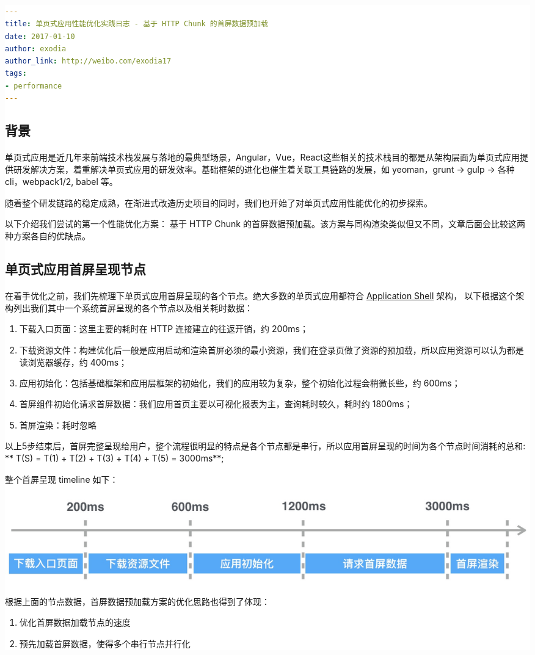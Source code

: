 ```yaml
---
title: 单页式应用性能优化实践日志 - 基于 HTTP Chunk 的首屏数据预加载
date: 2017-01-10
author: exodia
author_link: http://weibo.com/exodia17
tags:
- performance
---
```



## 背景

单页式应用是近几年来前端技术栈发展与落地的最典型场景，Angular，Vue，React这些相关的技术栈目的都是从架构层面为单页式应用提供研发解决方案，着重解决单页式应用的研发效率。基础框架的进化也催生着关联工具链路的发展，如 yeoman，grunt -> gulp -> 各种 cli，webpack1/2, babel 等。

随着整个研发链路的稳定成熟，在渐进式改造历史项目的同时，我们也开始了对单页式应用性能优化的初步探索。

以下介绍我们尝试的第一个性能优化方案： 基于 HTTP Chunk 的首屏数据预加载。该方案与同构渲染类似但又不同，文章后面会比较这两种方案各自的优缺点。

## 单页式应用首屏呈现节点

在着手优化之前，我们先梳理下单页式应用首屏呈现的各个节点。绝大多数的单页式应用都符合 [Application Shell](https://developers.google.com/web/fundamentals/architecture/app-shell) 架构，
以下根据这个架构列出我们其中一个系统首屏呈现的各个节点以及相关耗时数据：

1. 下载入口页面：这里主要的耗时在 HTTP 连接建立的往返开销，约 200ms；

2. 下载资源文件：构建优化后一般是应用启动和渲染首屏必须的最小资源，我们在登录页做了资源的预加载，所以应用资源可以认为都是读浏览器缓存，约 400ms；

3. 应用初始化：包括基础框架和应用层框架的初始化，我们的应用较为复杂，整个初始化过程会稍微长些，约 600ms；

4. 首屏组件初始化请求首屏数据：我们应用首页主要以可视化报表为主，查询耗时较久，耗时约 1800ms；

5. 首屏渲染：耗时忽略

以上5步结束后，首屏完整呈现给用户，整个流程很明显的特点是各个节点都是串行，所以应用首屏呈现的时间为各个节点时间消耗的总和: ** T(S) = T(1) + T(2) + T(3) + T(4) + T(5) = 3000ms**;

整个首屏呈现 timeline 如下：

![origin.png](./improve-performance-for-spa-with-data-preload/origin.png)

根据上面的节点数据，首屏数据预加载方案的优化思路也得到了体现：

1. 优化首屏数据加载节点的速度

2. 预先加载首屏数据，使得多个串行节点并行化
